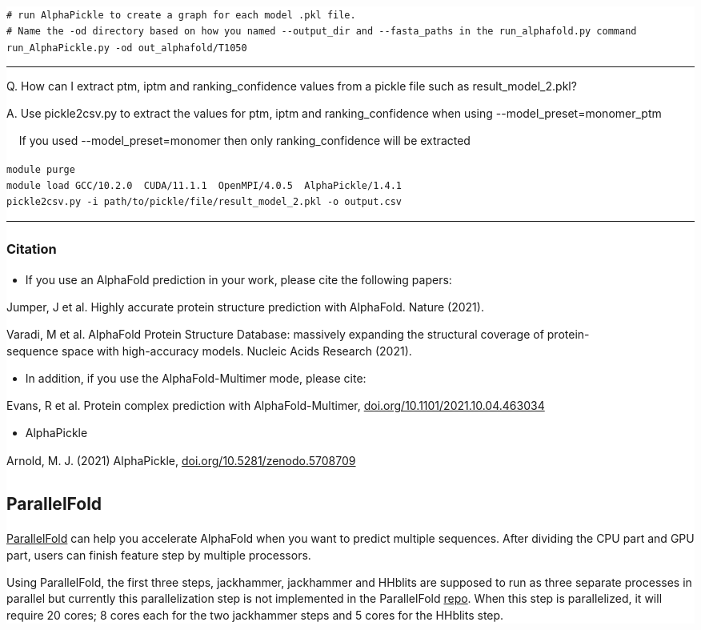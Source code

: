    # run AlphaPickle to create a graph for each model .pkl file.
    # Name the -od directory based on how you named --output_dir and --fasta_paths in the run_alphafold.py command
    run_AlphaPickle.py -od out_alphafold/T1050

-----

Q. How can I extract ptm, iptm and ranking\_confidence values from a
pickle file such as result\_model\_2.pkl?

A. Use pickle2csv.py to extract the values for ptm, iptm and
ranking\_confidence when using --model\_preset=monomer\_ptm

    If you used --model\_preset=monomer then only ranking\_confidence
will be extracted

    module purge
    module load GCC/10.2.0  CUDA/11.1.1  OpenMPI/4.0.5  AlphaPickle/1.4.1
    pickle2csv.py -i path/to/pickle/file/result_model_2.pkl -o output.csv

-----

### Citation

  - If you use an AlphaFold prediction in your work, please cite the
    following papers:

Jumper, J et al. Highly accurate protein structure prediction with AlphaFold. Nature (2021).

Varadi, M et al. AlphaFold Protein Structure Database: massively expanding the structural coverage of protein-sequence space with high-accuracy models. Nucleic Acids Research (2021).

  - In addition, if you use the AlphaFold-Multimer mode, please cite:

Evans, R et al. Protein complex prediction with AlphaFold-Multimer, [doi.org/10.1101/2021.10.04.463034](https://doi.org/10.1101/2021.10.04.463034)

  - AlphaPickle

Arnold, M. J. (2021) AlphaPickle, [doi.org/10.5281/zenodo.5708709](https://doi.org/10.5281/zenodo.5708709)

## ParallelFold

[ParallelFold](https://github.com/Zuricho/ParallelFold) can help you
accelerate AlphaFold when you want to predict multiple sequences. After
dividing the CPU part and GPU part, users can finish feature step by
multiple processors.

Using ParallelFold, the first three steps, jackhammer, jackhammer and
HHblits are supposed to run as three separate processes in parallel but
currently this parallelization step is not implemented in the
ParallelFold [repo](https://github.com/Zuricho/ParallelFold/issues/17).
When this step is parallelized, it will require 20 cores; 8 cores each
for the two jackhammer steps and 5 cores for the HHblits step.
